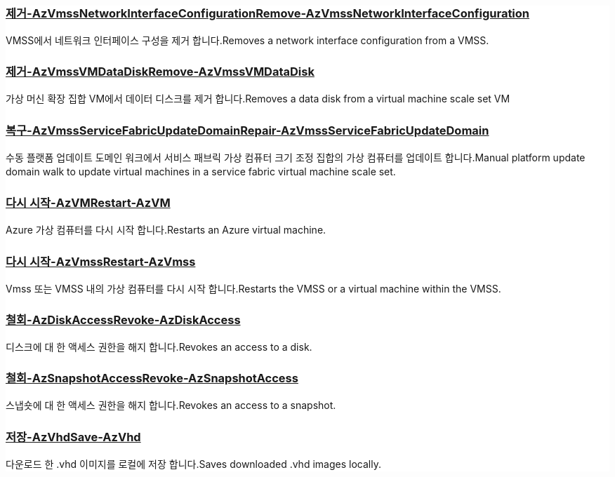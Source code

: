 ### [<span data-ttu-id="99c70-361">제거-AzVmssNetworkInterfaceConfiguration</span><span class="sxs-lookup"><span data-stu-id="99c70-361">Remove-AzVmssNetworkInterfaceConfiguration</span></span>](Remove-AzVmssNetworkInterfaceConfiguration.md)
<span data-ttu-id="99c70-362">VMSS에서 네트워크 인터페이스 구성을 제거 합니다.</span><span class="sxs-lookup"><span data-stu-id="99c70-362">Removes a network interface configuration from a VMSS.</span></span>

### [<span data-ttu-id="99c70-363">제거-AzVmssVMDataDisk</span><span class="sxs-lookup"><span data-stu-id="99c70-363">Remove-AzVmssVMDataDisk</span></span>](Remove-AzVmssVMDataDisk.md)
<span data-ttu-id="99c70-364">가상 머신 확장 집합 VM에서 데이터 디스크를 제거 합니다.</span><span class="sxs-lookup"><span data-stu-id="99c70-364">Removes a data disk from a virtual machine scale set VM</span></span>

### [<span data-ttu-id="99c70-365">복구-AzVmssServiceFabricUpdateDomain</span><span class="sxs-lookup"><span data-stu-id="99c70-365">Repair-AzVmssServiceFabricUpdateDomain</span></span>](Repair-AzVmssServiceFabricUpdateDomain.md)
<span data-ttu-id="99c70-366">수동 플랫폼 업데이트 도메인 워크에서 서비스 패브릭 가상 컴퓨터 크기 조정 집합의 가상 컴퓨터를 업데이트 합니다.</span><span class="sxs-lookup"><span data-stu-id="99c70-366">Manual platform update domain walk to update virtual machines in a service fabric virtual machine scale set.</span></span>

### [<span data-ttu-id="99c70-367">다시 시작-AzVM</span><span class="sxs-lookup"><span data-stu-id="99c70-367">Restart-AzVM</span></span>](Restart-AzVM.md)
<span data-ttu-id="99c70-368">Azure 가상 컴퓨터를 다시 시작 합니다.</span><span class="sxs-lookup"><span data-stu-id="99c70-368">Restarts an Azure virtual machine.</span></span>

### [<span data-ttu-id="99c70-369">다시 시작-AzVmss</span><span class="sxs-lookup"><span data-stu-id="99c70-369">Restart-AzVmss</span></span>](Restart-AzVmss.md)
<span data-ttu-id="99c70-370">Vmss 또는 VMSS 내의 가상 컴퓨터를 다시 시작 합니다.</span><span class="sxs-lookup"><span data-stu-id="99c70-370">Restarts the VMSS or a virtual machine within the VMSS.</span></span>

### [<span data-ttu-id="99c70-371">철회-AzDiskAccess</span><span class="sxs-lookup"><span data-stu-id="99c70-371">Revoke-AzDiskAccess</span></span>](Revoke-AzDiskAccess.md)
<span data-ttu-id="99c70-372">디스크에 대 한 액세스 권한을 해지 합니다.</span><span class="sxs-lookup"><span data-stu-id="99c70-372">Revokes an access to a disk.</span></span>

### [<span data-ttu-id="99c70-373">철회-AzSnapshotAccess</span><span class="sxs-lookup"><span data-stu-id="99c70-373">Revoke-AzSnapshotAccess</span></span>](Revoke-AzSnapshotAccess.md)
<span data-ttu-id="99c70-374">스냅숏에 대 한 액세스 권한을 해지 합니다.</span><span class="sxs-lookup"><span data-stu-id="99c70-374">Revokes an access to a snapshot.</span></span>

### [<span data-ttu-id="99c70-375">저장-AzVhd</span><span class="sxs-lookup"><span data-stu-id="99c70-375">Save-AzVhd</span></span>](Save-AzVhd.md)
<span data-ttu-id="99c70-376">다운로드 한 .vhd 이미지를 로컬에 저장 합니다.</span><span class="sxs-lookup"><span data-stu-id="99c70-376">Saves downloaded .vhd images locally.</span></span>
